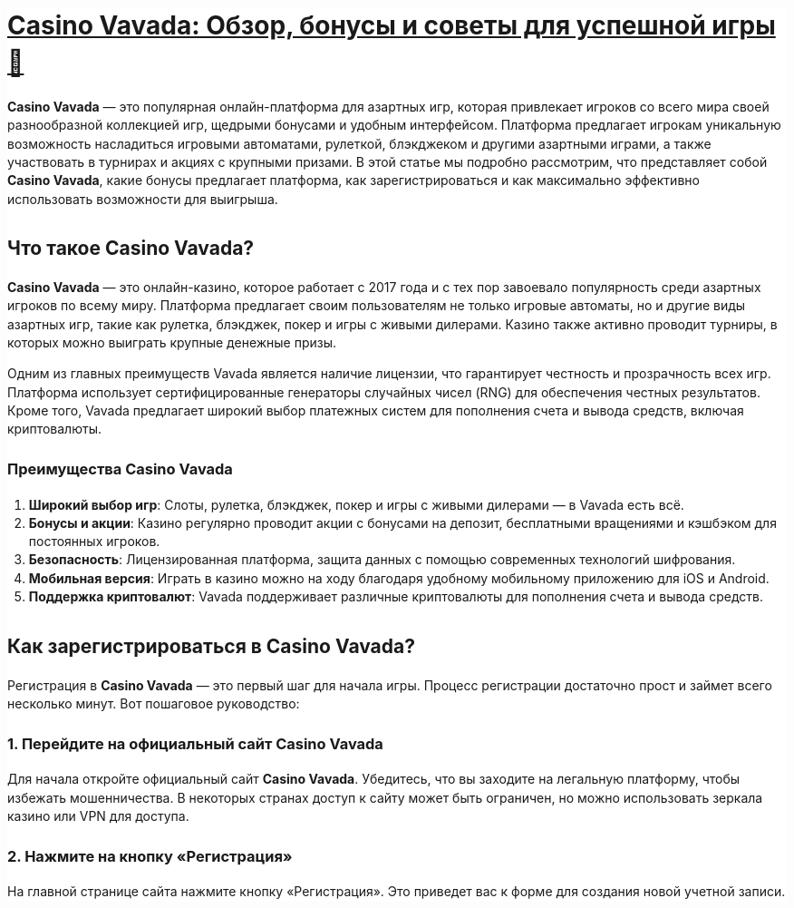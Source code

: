 # [Casino Vavada: Обзор, бонусы и советы для успешной игры 🎰](https://partnervavadarv.com?promo=75590753-cc8b-4c4a-8d71-99b7a2293439-jud\&target=register)

**Casino Vavada** — это популярная онлайн-платформа для азартных игр, которая привлекает игроков со всего мира своей разнообразной коллекцией игр, щедрыми бонусами и удобным интерфейсом. Платформа предлагает игрокам уникальную возможность насладиться игровыми автоматами, рулеткой, блэкджеком и другими азартными играми, а также участвовать в турнирах и акциях с крупными призами. В этой статье мы подробно рассмотрим, что представляет собой **Casino Vavada**, какие бонусы предлагает платформа, как зарегистрироваться и как максимально эффективно использовать возможности для выигрыша.

## Что такое Casino Vavada?

**Casino Vavada** — это онлайн-казино, которое работает с 2017 года и с тех пор завоевало популярность среди азартных игроков по всему миру. Платформа предлагает своим пользователям не только игровые автоматы, но и другие виды азартных игр, такие как рулетка, блэкджек, покер и игры с живыми дилерами. Казино также активно проводит турниры, в которых можно выиграть крупные денежные призы.

Одним из главных преимуществ Vavada является наличие лицензии, что гарантирует честность и прозрачность всех игр. Платформа использует сертифицированные генераторы случайных чисел (RNG) для обеспечения честных результатов. Кроме того, Vavada предлагает широкий выбор платежных систем для пополнения счета и вывода средств, включая криптовалюты.

### Преимущества Casino Vavada

1. **Широкий выбор игр**: Слоты, рулетка, блэкджек, покер и игры с живыми дилерами — в Vavada есть всё.
2. **Бонусы и акции**: Казино регулярно проводит акции с бонусами на депозит, бесплатными вращениями и кэшбэком для постоянных игроков.
3. **Безопасность**: Лицензированная платформа, защита данных с помощью современных технологий шифрования.
4. **Мобильная версия**: Играть в казино можно на ходу благодаря удобному мобильному приложению для iOS и Android.
5. **Поддержка криптовалют**: Vavada поддерживает различные криптовалюты для пополнения счета и вывода средств.

## Как зарегистрироваться в Casino Vavada?

Регистрация в **Casino Vavada** — это первый шаг для начала игры. Процесс регистрации достаточно прост и займет всего несколько минут. Вот пошаговое руководство:

### 1. Перейдите на официальный сайт Casino Vavada

Для начала откройте официальный сайт **Casino Vavada**. Убедитесь, что вы заходите на легальную платформу, чтобы избежать мошенничества. В некоторых странах доступ к сайту может быть ограничен, но можно использовать зеркала казино или VPN для доступа.

### 2. Нажмите на кнопку «Регистрация»

На главной странице сайта нажмите кнопку «Регистрация». Это приведет вас к форме для создания новой учетной записи.
